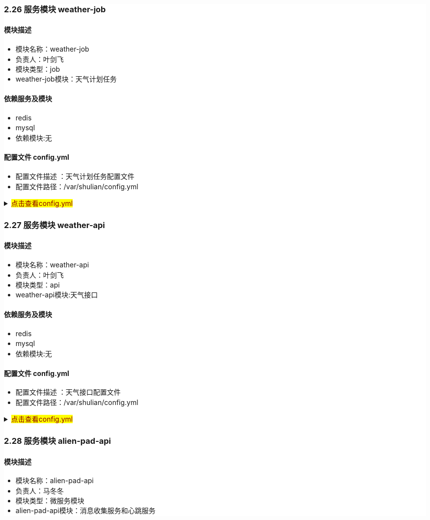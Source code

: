 ### 2.26  服务模块 weather-job
#### 模块描述

* 模块名称：weather-job
* 负责人：叶剑飞
* 模块类型：job
* weather-job模块：天气计划任务

#### 依赖服务及模块
* redis
* mysql
* 依赖模块:无

#### 配置文件 config.yml
  * 配置文件描述 ：天气计划任务配置文件
  * 配置文件路径：/var/shulian/config.yml

<details><summary>
        <mark>
            <font color=darkred>点击查看config.yml</font>
        </mark>
    </summary></details>

### 2.27  服务模块 weather-api
#### 模块描述

* 模块名称：weather-api
* 负责人：叶剑飞
* 模块类型：api
* weather-api模块:天气接口

#### 依赖服务及模块
* redis
* mysql
* 依赖模块:无

#### 配置文件 config.yml
  * 配置文件描述 ：天气接口配置文件
  * 配置文件路径：/var/shulian/config.yml

<details><summary>
        <mark>
            <font color=darkred>点击查看config.yml</font>
        </mark>
    </summary></details>

### 2.28  服务模块 alien-pad-api

#### 模块描述

* 模块名称：alien-pad-api
* 负责人：马冬冬
* 模块类型：微服务模块
* alien-pad-api模块：消息收集服务和心跳服务
